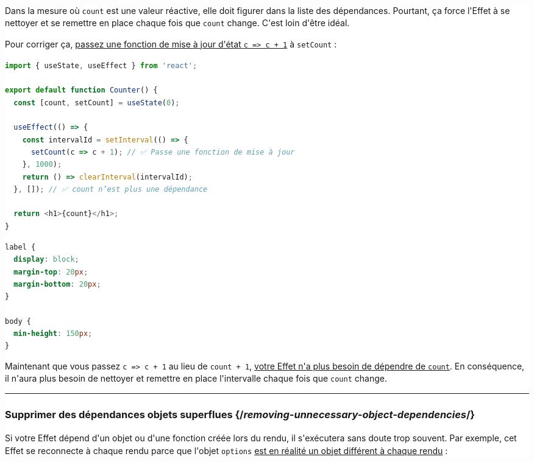 Dans la mesure où `count` est une valeur réactive, elle doit figurer dans la liste des dépendances. Pourtant, ça force l'Effet à se nettoyer et se remettre en place chaque fois que `count` change.  C'est loin d'être idéal.

Pour corriger ça, [passez une fonction de mise à jour d'état `c => c + 1`](/reference/react/useState#updating-state-based-on-the-previous-state) à `setCount` :

<Sandpack>

```js
import { useState, useEffect } from 'react';

export default function Counter() {
  const [count, setCount] = useState(0);

  useEffect(() => {
    const intervalId = setInterval(() => {
      setCount(c => c + 1); // ✅ Passe une fonction de mise à jour
    }, 1000);
    return () => clearInterval(intervalId);
  }, []); // ✅ count n’est plus une dépendance

  return <h1>{count}</h1>;
}
```

```css
label {
  display: block;
  margin-top: 20px;
  margin-bottom: 20px;
}

body {
  min-height: 150px;
}
```

</Sandpack>

Maintenant que vous passez `c => c + 1` au lieu de `count + 1`, [votre Effet n'a plus besoin de dépendre de `count`](/learn/removing-effect-dependencies#are-you-reading-some-state-to-calculate-the-next-state).  En conséquence, il n'aura plus besoin de nettoyer et remettre en place l'intervalle chaque fois que `count` change.

---


### Supprimer des dépendances objets superflues {/*removing-unnecessary-object-dependencies*/}

Si votre Effet dépend d'un objet ou d'une fonction créée lors du rendu, il s'exécutera sans doute trop souvent. Par exemple, cet Effet se reconnecte à chaque rendu parce que l'objet `options` [est en réalité un objet différent à chaque rendu](/learn/removing-effect-dependencies#does-some-reactive-value-change-unintentionally) :
